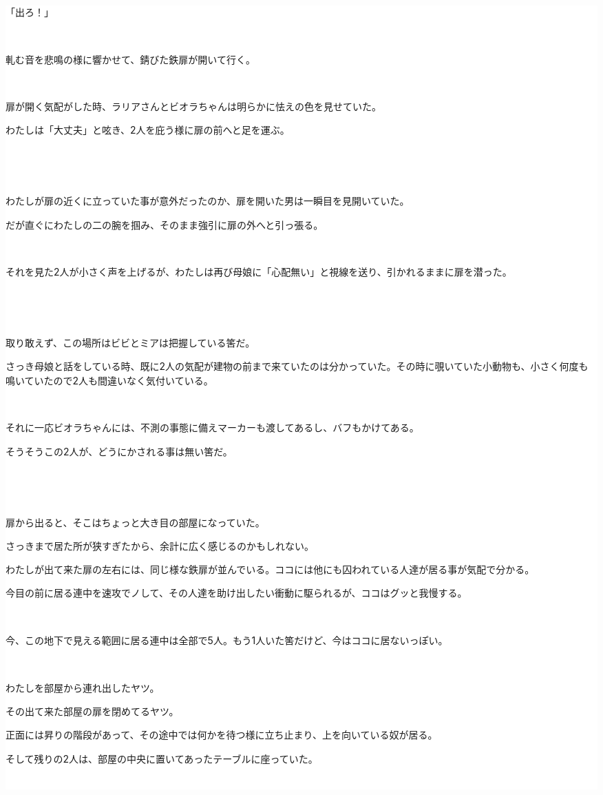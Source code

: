 「出ろ！」

&nbsp;

軋む音を悲鳴の様に響かせて、錆びた鉄扉が開いて行く。

&nbsp;

扉が開く気配がした時、ラリアさんとビオラちゃんは明らかに怯えの色を見せていた。

わたしは「大丈夫」と呟き、2人を庇う様に扉の前へと足を運ぶ。

&nbsp;

&nbsp;

わたしが扉の近くに立っていた事が意外だったのか、扉を開いた男は一瞬目を見開いていた。

だが直ぐにわたしの二の腕を掴み、そのまま強引に扉の外へと引っ張る。

&nbsp;

それを見た2人が小さく声を上げるが、わたしは再び母娘に「心配無い」と視線を送り、引かれるままに扉を潜った。

&nbsp;

&nbsp;

取り敢えず、この場所はビビとミアは把握している筈だ。

さっき母娘と話をしている時、既に2人の気配が建物の前まで来ていたのは分かっていた。その時に覗いていた小動物も、小さく何度も鳴いていたので2人も間違いなく気付いている。

&nbsp;

それに一応ビオラちゃんには、不測の事態に備えマーカーも渡してあるし、バフもかけてある。

そうそうこの2人が、どうにかされる事は無い筈だ。

&nbsp;

&nbsp;

扉から出ると、そこはちょっと大き目の部屋になっていた。

さっきまで居た所が狭すぎたから、余計に広く感じるのかもしれない。

わたしが出て来た扉の左右には、同じ様な鉄扉が並んでいる。ココには他にも囚われている人達が居る事が気配で分かる。

今目の前に居る連中を速攻でノして、その人達を助け出したい衝動に駆られるが、ココはグッと我慢する。

&nbsp;

今、この地下で見える範囲に居る連中は全部で5人。もう1人いた筈だけど、今はココに居ないっぽい。

&nbsp;

わたしを部屋から連れ出したヤツ。

その出て来た部屋の扉を閉めてるヤツ。

正面には昇りの階段があって、その途中では何かを待つ様に立ち止まり、上を向いている奴が居る。

そして残りの2人は、部屋の中央に置いてあったテーブルに座っていた。

&nbsp;
